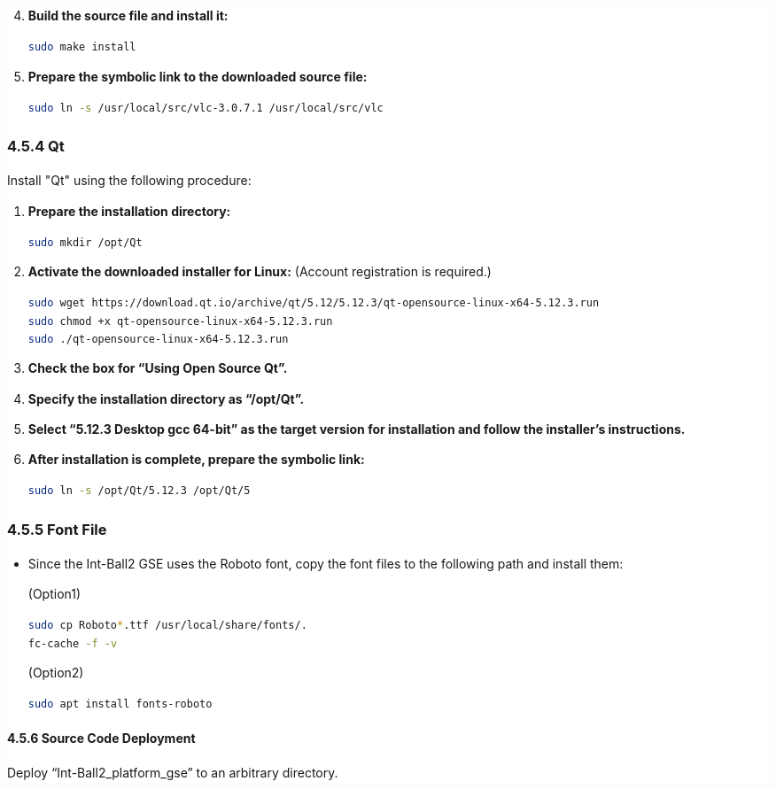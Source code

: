 4. **Build the source file and install it:**
    ```sh
    sudo make install
    ```

5. **Prepare the symbolic link to the downloaded source file:**
    ```sh
    sudo ln -s /usr/local/src/vlc-3.0.7.1 /usr/local/src/vlc
    ```

### 4.5.4 Qt
Install "Qt" using the following procedure:

1. **Prepare the installation directory:**
    ```sh
    sudo mkdir /opt/Qt
    ```

2. **Activate the downloaded installer for Linux:** (Account registration is required.)
    ```sh
    sudo wget https://download.qt.io/archive/qt/5.12/5.12.3/qt-opensource-linux-x64-5.12.3.run
    sudo chmod +x qt-opensource-linux-x64-5.12.3.run
    sudo ./qt-opensource-linux-x64-5.12.3.run
    ```

3. **Check the box for “Using Open Source Qt”.**

4. **Specify the installation directory as “/opt/Qt”.**

5. **Select “5.12.3 Desktop gcc 64-bit” as the target version for installation and follow the installer’s instructions.**

6. **After installation is complete, prepare the symbolic link:**
    ```sh
    sudo ln -s /opt/Qt/5.12.3 /opt/Qt/5
    ```

### 4.5.5 Font File
- Since the Int-Ball2 GSE uses the Roboto font, copy the font files to the following path and install them:

    (Option1)
    ```sh
    sudo cp Roboto*.ttf /usr/local/share/fonts/.
    fc-cache -f -v
    ```

    (Option2)
    ```sh
    sudo apt install fonts-roboto
    ```

#### 4.5.6 Source Code Deployment
Deploy “Int-Ball2_platform_gse” to an arbitrary directory.
